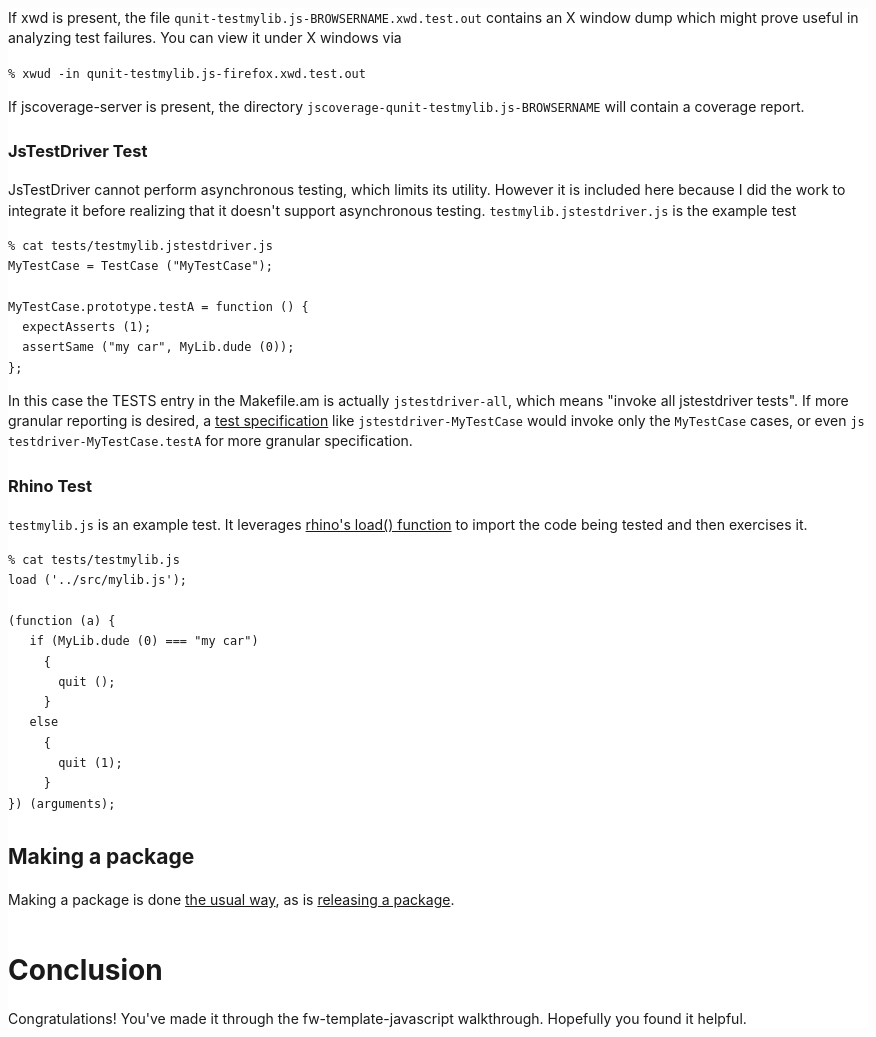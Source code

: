 If xwd is present, the file `qunit-testmylib.js-BROWSERNAME.xwd.test.out` contains an X window dump which might prove useful in analyzing test failures.  You can view it under X windows via
```
% xwud -in qunit-testmylib.js-firefox.xwd.test.out
```

If jscoverage-server is present, the directory `jscoverage-qunit-testmylib.js-BROWSERNAME` will contain a coverage report.

### JsTestDriver Test ###

JsTestDriver cannot perform asynchronous testing, which limits its utility.  However it is included here because I did the work to integrate it before realizing that it doesn't support asynchronous testing.  `testmylib.jstestdriver.js` is the example test
```
% cat tests/testmylib.jstestdriver.js
MyTestCase = TestCase ("MyTestCase");

MyTestCase.prototype.testA = function () {
  expectAsserts (1);
  assertSame ("my car", MyLib.dude (0));
};
```
In this case the TESTS entry in the Makefile.am is actually `jstestdriver-all`, which means "invoke all jstestdriver tests".  If more granular reporting is desired, a [test specification](http://code.google.com/p/js-test-driver/wiki/CommandLineFlags#--tests) like `jstestdriver-MyTestCase` would invoke only the `MyTestCase` cases, or even `jstestdriver-MyTestCase.testA` for more granular specification.

### Rhino Test ###

`testmylib.js` is an example test.  It leverages [rhino's load() function](https://developer.mozilla.org/en/Rhino_Shell) to import the code being tested and then exercises it.
```
% cat tests/testmylib.js
load ('../src/mylib.js');

(function (a) {
   if (MyLib.dude (0) === "my car")
     {
       quit ();
     }
   else
     {
       quit (1);
     }
}) (arguments);
```

## Making a package ##

Making a package is done [the usual way](FramewerkWalkthrough#Making_a_package.md), as is [releasing a package](FramewerkWalkthrough#Releasing_a_package.md).

# Conclusion #

Congratulations!  You've made it through the fw-template-javascript walkthrough.
Hopefully you found it helpful.